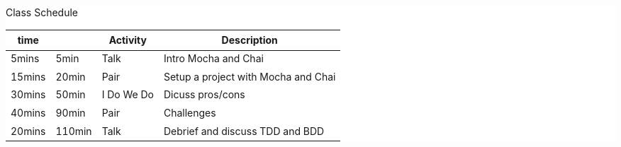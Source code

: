 Class Schedule 

| time   |       | Activity   | Description          |
|--------|-------|------------|----------------------|
|  5mins |  5min | Talk       | Intro Mocha and Chai |
| 15mins | 20min | Pair       | Setup a project with Mocha and Chai |
| 30mins | 50min | I Do We Do | Dicuss pros/cons |
| 40mins | 90min | Pair       | Challenges |
| 20mins |110min | Talk       | Debrief and discuss TDD and BDD |





